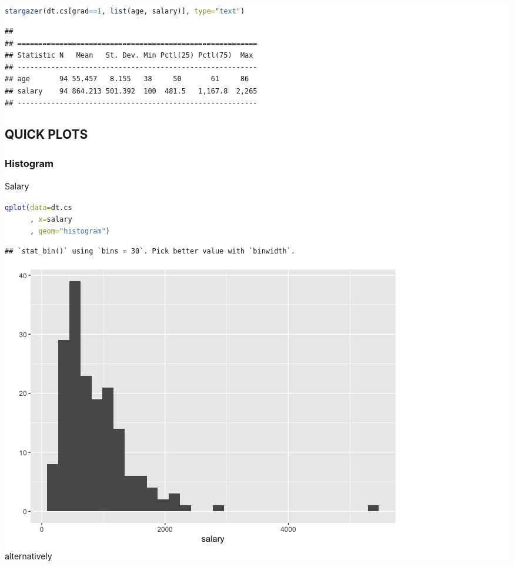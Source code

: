 ```r
stargazer(dt.cs[grad==1, list(age, salary)], type="text")
```

```
## 
## =========================================================
## Statistic N   Mean   St. Dev. Min Pctl(25) Pctl(75)  Max 
## ---------------------------------------------------------
## age       94 55.457   8.155   38     50       61     86  
## salary    94 864.213 501.392  100  481.5   1,167.8  2,265
## ---------------------------------------------------------
```

## QUICK PLOTS
### Histogram
Salary

```r
qplot(data=dt.cs
      , x=salary
      , geom="histogram")
```

```
## `stat_bin()` using `bins = 30`. Pick better value with `binwidth`.
```

![](Home2_files/figure-html/unnamed-chunk-22-1.png)
\
alternatively
